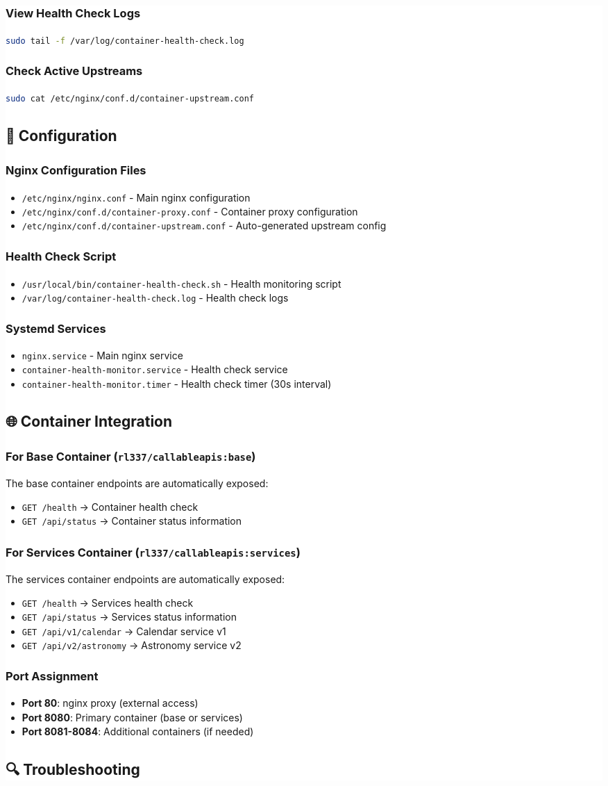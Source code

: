 ### **View Health Check Logs**
```bash
sudo tail -f /var/log/container-health-check.log
```

### **Check Active Upstreams**
```bash
sudo cat /etc/nginx/conf.d/container-upstream.conf
```

## 🔧 **Configuration**

### **Nginx Configuration Files**
- `/etc/nginx/nginx.conf` - Main nginx configuration
- `/etc/nginx/conf.d/container-proxy.conf` - Container proxy configuration
- `/etc/nginx/conf.d/container-upstream.conf` - Auto-generated upstream config

### **Health Check Script**
- `/usr/local/bin/container-health-check.sh` - Health monitoring script
- `/var/log/container-health-check.log` - Health check logs

### **Systemd Services**
- `nginx.service` - Main nginx service
- `container-health-monitor.service` - Health check service
- `container-health-monitor.timer` - Health check timer (30s interval)

## 🌐 **Container Integration**

### **For Base Container (`rl337/callableapis:base`)**
The base container endpoints are automatically exposed:
- `GET /health` → Container health check
- `GET /api/status` → Container status information

### **For Services Container (`rl337/callableapis:services`)**
The services container endpoints are automatically exposed:
- `GET /health` → Services health check
- `GET /api/status` → Services status information
- `GET /api/v1/calendar` → Calendar service v1
- `GET /api/v2/astronomy` → Astronomy service v2

### **Port Assignment**
- **Port 80**: nginx proxy (external access)
- **Port 8080**: Primary container (base or services)
- **Port 8081-8084**: Additional containers (if needed)

## 🔍 **Troubleshooting**
